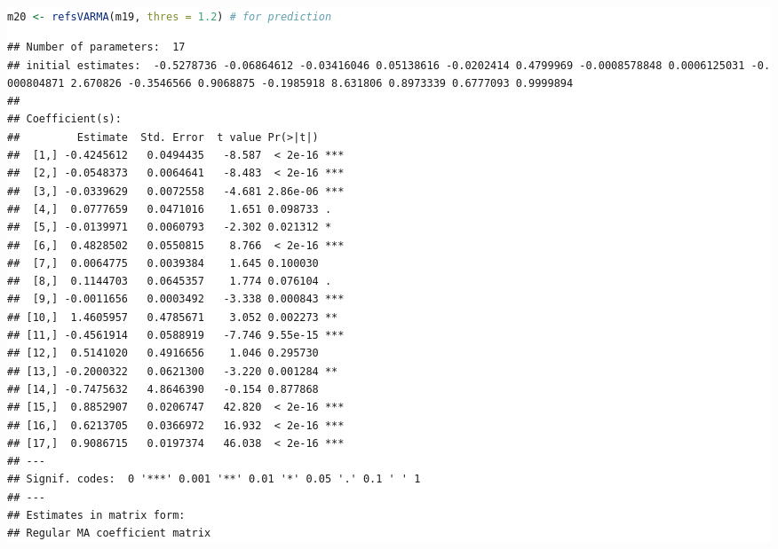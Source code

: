 ``` r
m20 <- refsVARMA(m19, thres = 1.2) # for prediction
```

    ## Number of parameters:  17 
    ## initial estimates:  -0.5278736 -0.06864612 -0.03416046 0.05138616 -0.0202414 0.4799969 -0.0008578848 0.0006125031 -0.000804871 2.670826 -0.3546566 0.9068875 -0.1985918 8.631806 0.8973339 0.6777093 0.9999894 
    ## 
    ## Coefficient(s):
    ##         Estimate  Std. Error  t value Pr(>|t|)    
    ##  [1,] -0.4245612   0.0494435   -8.587  < 2e-16 ***
    ##  [2,] -0.0548373   0.0064641   -8.483  < 2e-16 ***
    ##  [3,] -0.0339629   0.0072558   -4.681 2.86e-06 ***
    ##  [4,]  0.0777659   0.0471016    1.651 0.098733 .  
    ##  [5,] -0.0139971   0.0060793   -2.302 0.021312 *  
    ##  [6,]  0.4828502   0.0550815    8.766  < 2e-16 ***
    ##  [7,]  0.0064775   0.0039384    1.645 0.100030    
    ##  [8,]  0.1144703   0.0645357    1.774 0.076104 .  
    ##  [9,] -0.0011656   0.0003492   -3.338 0.000843 ***
    ## [10,]  1.4605957   0.4785671    3.052 0.002273 ** 
    ## [11,] -0.4561914   0.0588919   -7.746 9.55e-15 ***
    ## [12,]  0.5141020   0.4916656    1.046 0.295730    
    ## [13,] -0.2000322   0.0621300   -3.220 0.001284 ** 
    ## [14,] -0.7475632   4.8646390   -0.154 0.877868    
    ## [15,]  0.8852907   0.0206747   42.820  < 2e-16 ***
    ## [16,]  0.6213705   0.0366972   16.932  < 2e-16 ***
    ## [17,]  0.9086715   0.0197374   46.038  < 2e-16 ***
    ## ---
    ## Signif. codes:  0 '***' 0.001 '**' 0.01 '*' 0.05 '.' 0.1 ' ' 1
    ## --- 
    ## Estimates in matrix form: 
    ## Regular MA coefficient matrix 